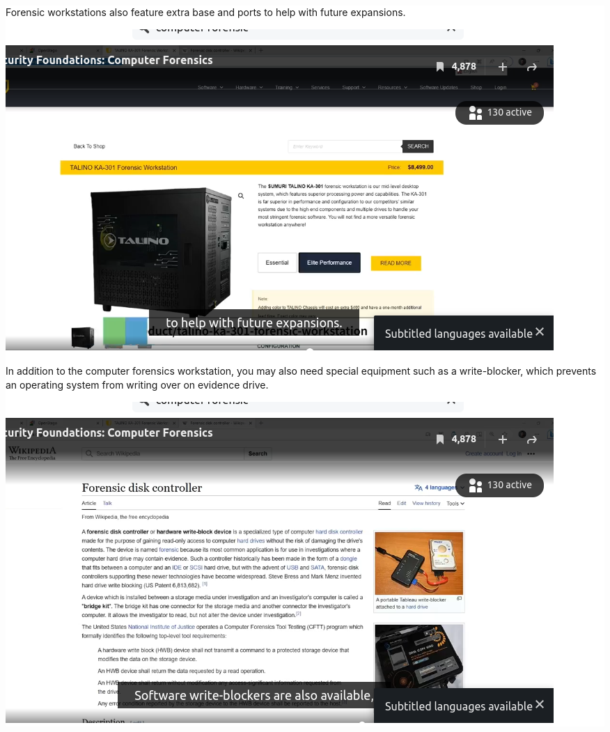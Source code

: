 Forensic workstations also feature extra base and ports to help with future expansions. 

![alt text](../../../../images/computer_forensic/introduction/image-19.png)

In addition to the computer forensics workstation, you may also need special equipment such as a write-blocker, which prevents an operating system from writing over on evidence drive.

![alt text](../../../../images/computer_forensic/introduction/image-20.png)
